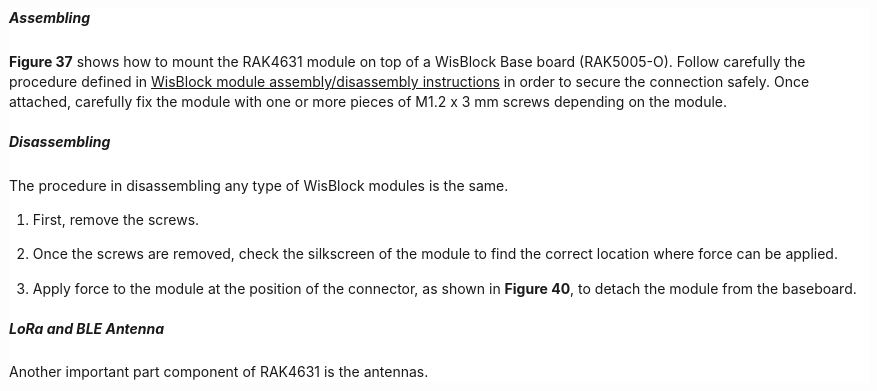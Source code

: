 ##### Assembling

**Figure 37** shows how to mount the RAK4631 module on top of a WisBlock Base board (RAK5005-O). Follow carefully the procedure defined in [WisBlock module assembly/disassembly instructions](https://docs.rakwireless.com/Knowledge-Hub/Learn/RAK5005-O-Baseboard-Installation-Guide/) in order to secure the connection safely. Once attached, carefully fix the module with one or more pieces of M1.2 x 3&nbsp;mm screws depending on the module.

<rk-img
  src="/assets/images/wisblock/rak4631/datasheet/mounting-sketch.png"
  width="50%"
  caption="RAK4631 Mounting Sketch"
/>

##### Disassembling

The procedure in disassembling any type of WisBlock modules is the same.

1. First, remove the screws.

<rk-img
  src="/assets/images/wisblock/rak1910/quickstart/16.removing-screws.png"
  width="70%"
  caption="Removing screws from the WisBlock module"
/>

2. Once the screws are removed, check the silkscreen of the module to find the correct location where force can be applied.

<rk-img
  src="/assets/images/wisblock/rak1910/quickstart/17.detaching-silkscreen.png"
  width="70%"
  caption="Detaching silkscreen on the WisBlock module"
/>

3. Apply force to the module at the position of the connector, as shown in **Figure 40**, to detach the module from the baseboard.

<rk-img
  src="/assets/images/wisblock/rak1910/quickstart/18.detaching-module.png"
  width="70%"
  caption="Applying even forces on the proper location of a WisBlock module"
/>

##### LoRa and BLE Antenna

Another important part component of RAK4631 is the antennas.

<rk-img
  src="/assets/images/wisblock/rak4631/quickstart/lora-antenna.png"
  width="30%"
  caption="LoRa Antenna"
/>

<rk-img
  src="/assets/images/wisblock/rak4631/quickstart/ble-antenna.png"
  width="40%"
  caption="BLE Antenna"
/>
